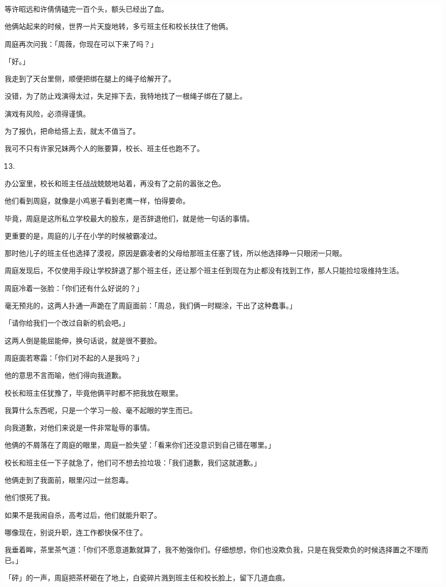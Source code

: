 等许昭远和许倩倩磕完一百个头，额头已经出了血。

他俩站起来的时候，世界一片天旋地转，多亏班主任和校长扶住了他俩。

周庭再次问我：「周薇，你现在可以下来了吗？」

「好。」

我走到了天台里侧，顺便把绑在腿上的绳子给解开了。

没错，为了防止戏演得太过，失足摔下去，我特地找了一根绳子绑在了腿上。

演戏有风险，必须得谨慎。

为了报仇，把命给搭上去，就太不值当了。

我可不只有许家兄妹两个人的账要算，校长、班主任也跑不了。

13.

办公室里，校长和班主任战战兢兢地站着，再没有了之前的嚣张之色。

他们看到周庭，就像是小鸡崽子看到老鹰一样，怕得要命。

毕竟，周庭是这所私立学校最大的股东，是否辞退他们，就是他一句话的事情。

更重要的是，周庭的儿子在小学的时候被霸凌过。

那时他儿子的班主任也选择了漠视，原因是霸凌者的父母给那班主任塞了钱，所以他选择睁一只眼闭一只眼。

周庭发现后，不仅使用手段让学校辞退了那个班主任，还让那个班主任到现在为止都没有找到工作，那人只能捡垃圾维持生活。

周庭冷着一张脸：「你们还有什么好说的？」

毫无预兆的，这两人扑通一声跪在了周庭面前：「周总，我们俩一时糊涂，干出了这种蠢事。」

「请你给我们一个改过自新的机会吧。」

这两人倒是能屈能伸，换句话说，就是很不要脸。

周庭面若寒霜：「你们对不起的人是我吗？」

他的意思不言而喻，他们得向我道歉。

校长和班主任犹豫了，毕竟他俩平时都不把我放在眼里。

我算什么东西呢，只是一个学习一般、毫不起眼的学生而已。

向我道歉，对他们来说是一件非常耻辱的事情。

他俩的不屑落在了周庭的眼里，周庭一脸失望：「看来你们还没意识到自己错在哪里。」

校长和班主任一下子就急了，他们可不想去捡垃圾：「我们道歉，我们这就道歉。」

他俩走到了我面前，眼里闪过一丝怨毒。

他们恨死了我。

如果不是我闹自杀，高考过后，他们就能升职了。

哪像现在，别说升职，连工作都快保不住了。

我垂着眸，茶里茶气道：「你们不愿意道歉就算了，我不勉强你们。仔细想想，你们也没欺负我，只是在我受欺负的时候选择置之不理而已。」

「砰」的一声，周庭把茶杯砸在了地上，白瓷碎片溅到班主任和校长脸上，留下几道血痕。

